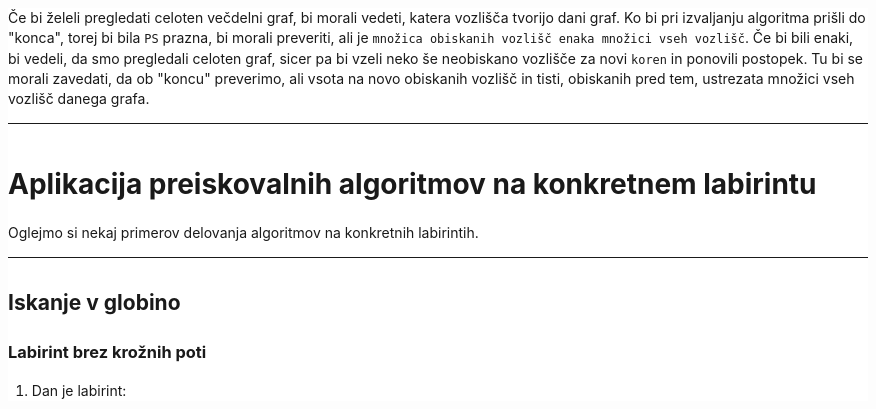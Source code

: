 Če bi želeli pregledati celoten večdelni graf, bi morali vedeti, katera vozlišča tvorijo dani graf. Ko bi pri izvaljanju algoritma prišli do "konca", torej bi bila `PS` prazna, bi morali preveriti, ali je `množica obiskanih vozlišč enaka množici vseh vozlišč`. Če bi bili enaki, bi vedeli, da smo pregledali celoten graf, sicer pa bi vzeli neko še neobiskano vozlišče za novi `koren` in ponovili postopek. Tu bi se morali zavedati, da ob "koncu" preverimo, ali vsota na novo obiskanih vozlišč in tisti, obiskanih pred tem, ustrezata množici vseh vozlišč danega grafa.

---

# Aplikacija preiskovalnih algoritmov na konkretnem labirintu

Oglejmo si nekaj primerov delovanja algoritmov na konkretnih labirintih.

---

## Iskanje v globino

### Labirint brez krožnih poti

1. Dan je labirint:
   